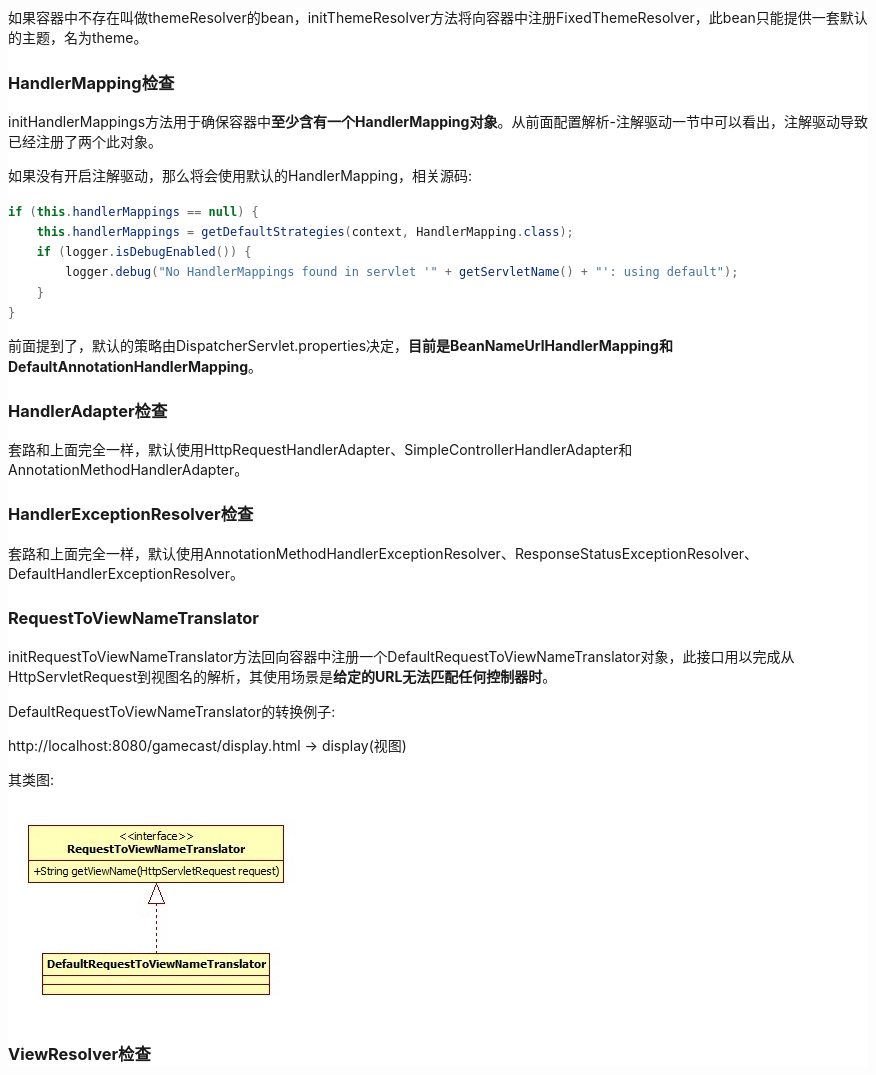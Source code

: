 如果容器中不存在叫做themeResolver的bean，initThemeResolver方法将向容器中注册FixedThemeResolver，此bean只能提供一套默认的主题，名为theme。

### HandlerMapping检查

initHandlerMappings方法用于确保容器中**至少含有一个HandlerMapping对象**。从前面配置解析-注解驱动一节中可以看出，注解驱动导致已经注册了两个此对象。

如果没有开启注解驱动，那么将会使用默认的HandlerMapping，相关源码:

```java
if (this.handlerMappings == null) {
    this.handlerMappings = getDefaultStrategies(context, HandlerMapping.class);
    if (logger.isDebugEnabled()) {
        logger.debug("No HandlerMappings found in servlet '" + getServletName() + "': using default");
    }
}
```

前面提到了，默认的策略由DispatcherServlet.properties决定，**目前是BeanNameUrlHandlerMapping和DefaultAnnotationHandlerMapping**。

### HandlerAdapter检查

套路和上面完全一样，默认使用HttpRequestHandlerAdapter、SimpleControllerHandlerAdapter和AnnotationMethodHandlerAdapter。

### HandlerExceptionResolver检查

套路和上面完全一样，默认使用AnnotationMethodHandlerExceptionResolver、ResponseStatusExceptionResolver、DefaultHandlerExceptionResolver。

### RequestToViewNameTranslator

initRequestToViewNameTranslator方法回向容器中注册一个DefaultRequestToViewNameTranslator对象，此接口用以完成从HttpServletRequest到视图名的解析，其使用场景是**给定的URL无法匹配任何控制器时**。

DefaultRequestToViewNameTranslator的转换例子:

http://localhost:8080/gamecast/display.html -> display(视图)

其类图:

![RequestToViewNameTranslator类图](spring-mvc.assets/RequestToViewNameTranslator.jpg)

### ViewResolver检查
